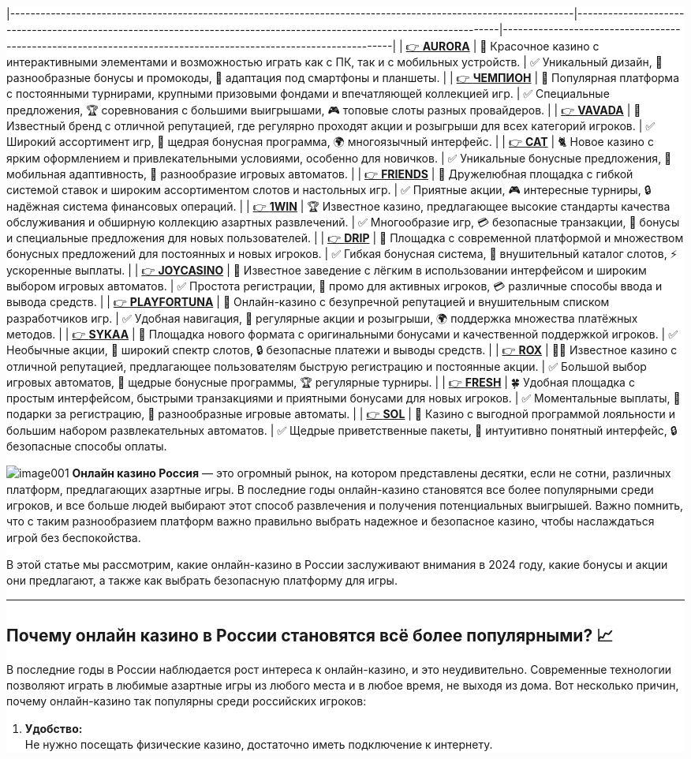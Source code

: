 |---------------------------------------------------------------------------------------------------------------|----------------------------------------------------------------------------------------------------------------------|---------------------------------------------------------------------------------------------------------------|
| [👉 **AURORA**](https://10trafic-stat2.com/click/668546556bcc6313411604bc/6766/13031/subaccount)               | 🌌 Красочное казино с интерактивными элементами и возможностью играть как с ПК, так и с мобильных устройств.         | ✅ Уникальный дизайн, 🎁 разнообразные бонусы и промокоды, 📱 адаптация под смартфоны и планшеты.             |
| [👉 **ЧЕМПИОН**](https://temon-gter.cfd/go/9n8?p56190p303844p3509t17502)                                        | 🏅 Популярная платформа с постоянными турнирами, крупными призовыми фондами и впечатляющей коллекцией игр.           | ✅ Специальные предложения, 🏆 соревнования с большими выигрышами, 🎮 топовые слоты разных провайдеров.         |
| [👉 **VAVADA**](https://partnervavadarv.com?promo=75590753-cc8b-4c4a-8d71-99b7a2293439-jud&target=register)     | 💼 Известный бренд с отличной репутацией, где регулярно проходят акции и розыгрыши для всех категорий игроков.        | ✅ Широкий ассортимент игр, 🎁 щедрая бонусная программа, 🌍 многоязычный интерфейс.                           |
| [👉 **CAT**](https://catchthecatthree.com/d1bfb4f94)                                                           | 🐈 Новое казино с ярким оформлением и привлекательными условиями, особенно для новичков.                              | ✅ Уникальные бонусные предложения, 📱 мобильная адаптивность, 🎰 разнообразие игровых автоматов.              |
| [👉 **FRIENDS**](https://gofriends.vc/FRJUD)                                                                   | 🎉 Дружелюбная площадка с гибкой системой ставок и широким ассортиментом слотов и настольных игр.                      | ✅ Приятные акции, 🎮 интересные турниры, 🔒 надёжная система финансовых операций.                             |
| [👉 **1WIN**](https://brandplay.link/9sD8CZLQ)                                                                 | 🏆 Известное казино, предлагающее высокие стандарты качества обслуживания и обширную коллекцию азартных развлечений.  | ✅ Многообразие игр, 💳 безопасные транзакции, 🎁 бонусы и специальные предложения для новых пользователей.    |
| [👉 **DRIP**](https://drp-irrs01.com/c4bf3bd2f)                                                                | 🚀 Площадка с современной платформой и множеством бонусных предложений для постоянных и новых игроков.                | ✅ Гибкая бонусная система, 🎰 внушительный каталог слотов, ⚡ ускоренные выплаты.                             |
| [👉 **JOYCASINO**](https://rpc30.call2me.pro/?/ru/registration?apkpop=0&partner=p24970p3289525p8e5d)           | 🎊 Известное заведение с лёгким в использовании интерфейсом и широким выбором игровых автоматов.                       | ✅ Простота регистрации, 🎁 промо для активных игроков, 💳 различные способы ввода и вывода средств.           |
| [👉 **PLAYFORTUNA**](https://4v4rg0e52p.com/alt/playfortuna?27f770988db651f9cc8f16742d88cecd)                  | 🎰 Онлайн-казино с безупречной репутацией и внушительным списком разработчиков игр.                                   | ✅ Удобная навигация, 🎁 регулярные акции и розыгрыши, 🌍 поддержка множества платёжных методов.               |
| [👉 **SYKAA**](https://s-four-way.com?source=jud&pid=30697)                                                    | 🌠 Площадка нового формата с оригинальными бонусами и качественной поддержкой игроков.                                | ✅ Необычные акции, 🎰 широкий спектр слотов, 🔒 безопасные платежи и выводы средств.                          |
| [👉 **ROX**](https://rox-pvwfpjgcxe.com/c55c4faad)                                                             | 🏴‍☠️ Известное казино с отличной репутацией, предлагающее пользователям быструю регистрацию и постоянные акции.       | ✅ Большой выбор игровых автоматов, 🎁 щедрые бонусные программы, 🏆 регулярные турниры.                        |
| [👉 **FRESH**](https://fresh-eumwkxwao.com/c48bec95c)                                                          | 🍀 Удобная площадка с простым интерфейсом, быстрыми транзакциями и приятными бонусами для новых игроков.              | ✅ Моментальные выплаты, 🎁 подарки за регистрацию, 🎰 разнообразные игровые автоматы.                          |
| [👉 **SOL**](https://sol-mmtdzfbaco.com/ccea5aac8)                                                             | 🌅 Казино с выгодной программой лояльности и большим набором развлекательных автоматов.                               | ✅ Щедрые приветственные пакеты, 🌟 интуитивно понятный интерфейс, 🔒 безопасные способы оплаты.

![image001](https://github.com/user-attachments/assets/e97cacd0-dc02-40db-8b9b-1dd8dce8c385)
**Онлайн казино Россия** — это огромный рынок, на котором представлены десятки, если не сотни, различных платформ, предлагающих азартные игры. В последние годы онлайн-казино становятся все более популярными среди игроков, и все больше людей выбирают этот способ развлечения и получения потенциальных выигрышей. Важно помнить, что с таким разнообразием платформ важно правильно выбрать надежное и безопасное казино, чтобы наслаждаться игрой без беспокойства.

В этой статье мы рассмотрим, какие онлайн-казино в России заслуживают внимания в 2024 году, какие бонусы и акции они предлагают, а также как выбрать безопасную платформу для игры.

---

## Почему онлайн казино в России становятся всё более популярными? 📈

В последние годы в России наблюдается рост интереса к онлайн-казино, и это неудивительно. Современные технологии позволяют играть в любимые азартные игры из любого места и в любое время, не выходя из дома. Вот несколько причин, почему онлайн-казино так популярны среди российских игроков:

1. **Удобство:**  
   Не нужно посещать физические казино, достаточно иметь подключение к интернету.
   